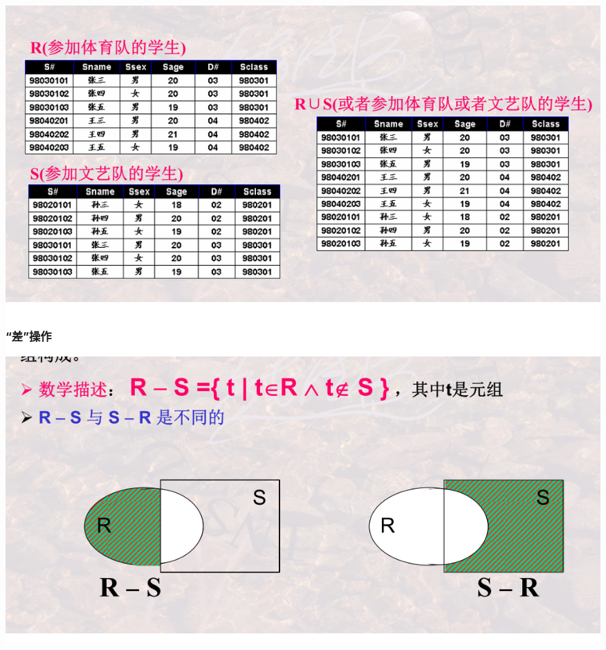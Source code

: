 ![image-20210314215234328](image/image-20210314215234328.png)





###  **“差”操作** 

![image-20210314215202896](image/image-20210314215202896.png)
